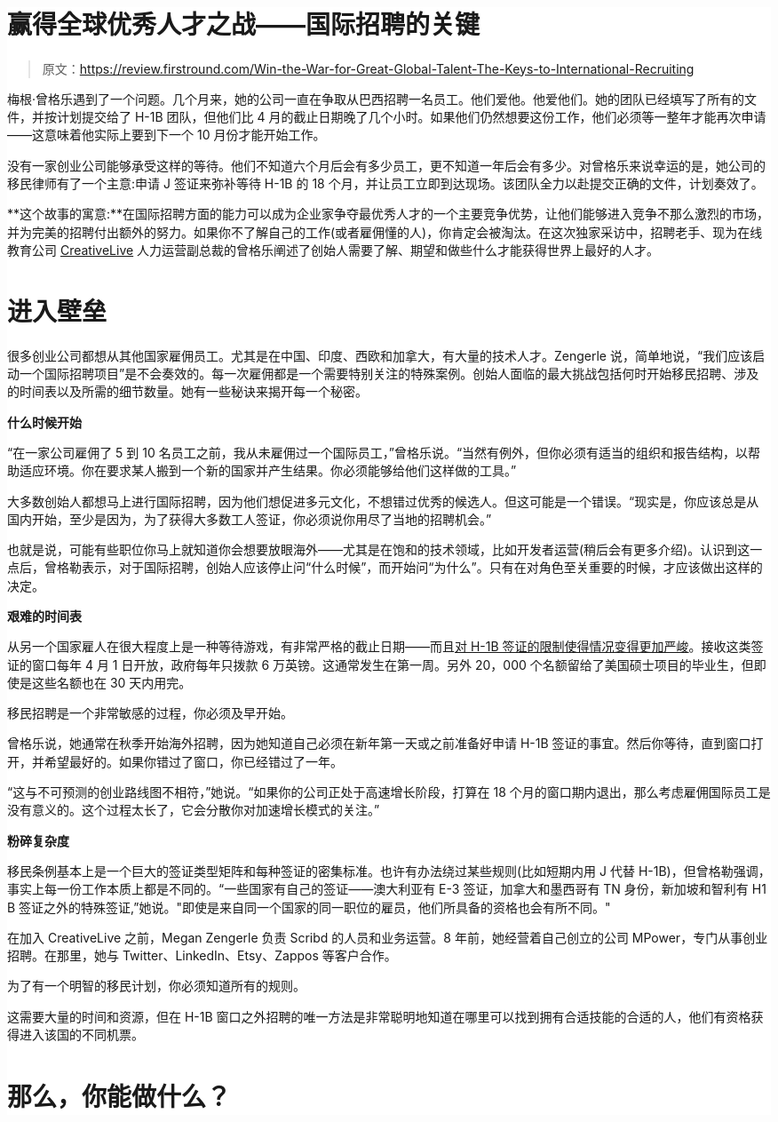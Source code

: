 # 赢得全球优秀人才之战——国际招聘的关键

> 原文：<https://review.firstround.com/Win-the-War-for-Great-Global-Talent-The-Keys-to-International-Recruiting>

梅根·曾格乐遇到了一个问题。几个月来，她的公司一直在争取从巴西招聘一名员工。他们爱他。他爱他们。她的团队已经填写了所有的文件，并按计划提交给了 H-1B 团队，但他们比 4 月的截止日期晚了几个小时。如果他们仍然想要这份工作，他们必须等一整年才能再次申请——这意味着他实际上要到下一个 10 月份才能开始工作。

没有一家创业公司能够承受这样的等待。他们不知道六个月后会有多少员工，更不知道一年后会有多少。对曾格乐来说幸运的是，她公司的移民律师有了一个主意:申请 J 签证来弥补等待 H-1B 的 18 个月，并让员工立即到达现场。该团队全力以赴提交正确的文件，计划奏效了。

**这个故事的寓意:**在国际招聘方面的能力可以成为企业家争夺最优秀人才的一个主要竞争优势，让他们能够进入竞争不那么激烈的市场，并为完美的招聘付出额外的努力。如果你不了解自己的工作(或者雇佣懂的人)，你肯定会被淘汰。在这次独家采访中，招聘老手、现为在线教育公司 [CreativeLive](https://www.creativelive.com/ "null") 人力运营副总裁的曾格乐阐述了创始人需要了解、期望和做些什么才能获得世界上最好的人才。

# 进入壁垒

很多创业公司都想从其他国家雇佣员工。尤其是在中国、印度、西欧和加拿大，有大量的技术人才。Zengerle 说，简单地说，“我们应该启动一个国际招聘项目”是不会奏效的。每一次雇佣都是一个需要特别关注的特殊案例。创始人面临的最大挑战包括何时开始移民招聘、涉及的时间表以及所需的细节数量。她有一些秘诀来揭开每一个秘密。

**什么时候开始**

“在一家公司雇佣了 5 到 10 名员工之前，我从未雇佣过一个国际员工，”曾格乐说。“当然有例外，但你必须有适当的组织和报告结构，以帮助适应环境。你在要求某人搬到一个新的国家并产生结果。你必须能够给他们这样做的工具。”

大多数创始人都想马上进行国际招聘，因为他们想促进多元文化，不想错过优秀的候选人。但这可能是一个错误。“现实是，你应该总是从国内开始，至少是因为，为了获得大多数工人签证，你必须说你用尽了当地的招聘机会。”

也就是说，可能有些职位你马上就知道你会想要放眼海外——尤其是在饱和的技术领域，比如开发者运营(稍后会有更多介绍)。认识到这一点后，曾格勒表示，对于国际招聘，创始人应该停止问“什么时候”，而开始问“为什么”。只有在对角色至关重要的时候，才应该做出这样的决定。

**艰难的时间表**

从另一个国家雇人在很大程度上是一种等待游戏，有非常严格的截止日期——而且[对 H-1B 签证的限制使得情况变得更加严峻](http://www.uscis.gov/news/uscis-reaches-fy-2015-h-1b-cap "null")。接收这类签证的窗口每年 4 月 1 日开放，政府每年只拨款 6 万英镑。这通常发生在第一周。另外 20，000 个名额留给了美国硕士项目的毕业生，但即使是这些名额也在 30 天内用完。

移民招聘是一个非常敏感的过程，你必须及早开始。

曾格乐说，她通常在秋季开始海外招聘，因为她知道自己必须在新年第一天或之前准备好申请 H-1B 签证的事宜。然后你等待，直到窗口打开，并希望最好的。如果你错过了窗口，你已经错过了一年。

“这与不可预测的创业路线图不相符，”她说。“如果你的公司正处于高速增长阶段，打算在 18 个月的窗口期内退出，那么考虑雇佣国际员工是没有意义的。这个过程太长了，它会分散你对加速增长模式的关注。”

**粉碎复杂度**

移民条例基本上是一个巨大的签证类型矩阵和每种签证的密集标准。也许有办法绕过某些规则(比如短期内用 J 代替 H-1B)，但曾格勒强调，事实上每一份工作本质上都是不同的。“一些国家有自己的签证——澳大利亚有 E-3 签证，加拿大和墨西哥有 TN 身份，新加坡和智利有 H1 B 签证之外的特殊签证,”她说。"即使是来自同一个国家的同一职位的雇员，他们所具备的资格也会有所不同。"

在加入 CreativeLive 之前，Megan Zengerle 负责 Scribd 的人员和业务运营。8 年前，她经营着自己创立的公司 MPower，专门从事创业招聘。在那里，她与 Twitter、LinkedIn、Etsy、Zappos 等客户合作。

为了有一个明智的移民计划，你必须知道所有的规则。

这需要大量的时间和资源，但在 H-1B 窗口之外招聘的唯一方法是非常聪明地知道在哪里可以找到拥有合适技能的合适的人，他们有资格获得进入该国的不同机票。

# 那么，你能做什么？
